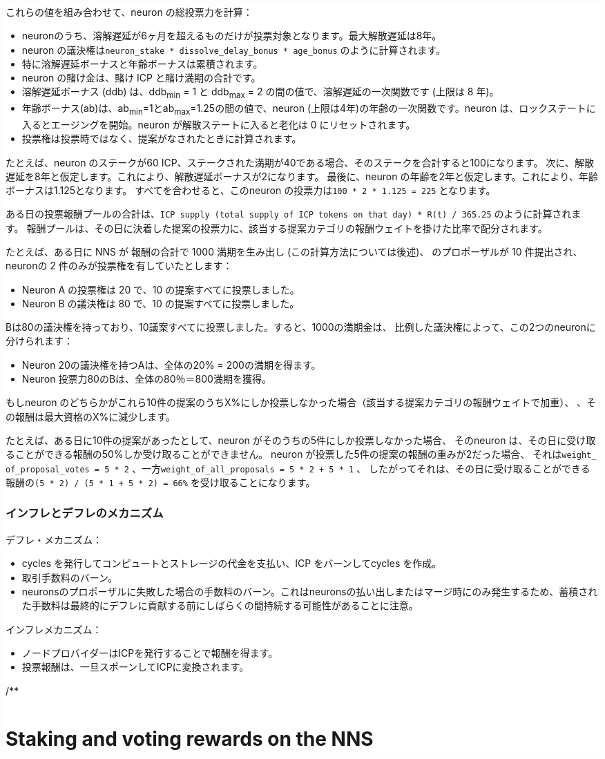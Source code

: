 これらの値を組み合わせて、neuron の総投票力を計算：

- neuronのうち、溶解遅延が6ヶ月を超えるものだけが投票対象となります。最大解散遅延は8年。
- neuron の議決権は`neuron_stake * dissolve_delay_bonus * age_bonus` のように計算されます。
- 特に溶解遅延ボーナスと年齢ボーナスは累積されます。
- neuron の賭け金は、賭け ICP と賭け満期の合計です。
- 溶解遅延ボーナス (ddb) は、ddb<sub>min</sub> = 1 と ddb<sub>max</sub> = 2 の間の値で、溶解遅延の一次関数です (上限は 8 年)。
- 年齢ボーナス(ab)は、ab<sub>min</sub>=1とab<sub>max</sub>=1.25の間の値で、neuron (上限は4年)の年齢の一次関数です。neuron は、ロックステートに入るとエージングを開始。neuron が解散ステートに入ると老化は 0 にリセットされます。
- 投票権は投票時ではなく、提案がなされたときに計算されます。

たとえば、neuron のステークが60 ICP、ステークされた満期が40である場合、そのステークを合計すると100になります。
次に、解散遅延を8年と仮定します。これにより、解散遅延ボーナスが2になります。
最後に、neuron の年齢を2年と仮定します。これにより、年齢ボーナスは1.125となります。
すべてを合わせると、このneuron の投票力は`100 * 2 * 1.125 = 225` となります。

ある日の投票報酬プールの合計は、`ICP supply (total supply of ICP tokens on that day) * R(t) / 365.25` のように計算されます。
報酬プールは、その日に決着した提案の投票力に、該当する提案カテゴリの報酬ウェイトを掛けた比率で配分されます。

たとえば、ある日に NNS が
報酬の合計で 1000 満期を生み出し (この計算方法については後述)、
のプロポーザルが 10 件提出され、neuronの 2 件のみが投票権を有していたとします：

- Neuron A の投票権は 20 で、10 の提案すべてに投票しました。
- Neuron B の議決権は 80 で、10 の提案すべてに投票しました。

Bは80の議決権を持っており、10議案すべてに投票しました。すると、1000の満期金は、
比例した議決権によって、この2つのneuronに分けられます：

- Neuron 20の議決権を持つAは、全体の20% = 200の満期を得ます。
- Neuron 投票力80のBは、全体の80％＝800満期を獲得。

もしneuron のどちらかがこれら10件の提案のうちX%にしか投票しなかった場合（該当する提案カテゴリの報酬ウェイトで加重）、
、その報酬は最大資格のX%に減少します。

たとえば、ある日に10件の提案があったとして、neuron がそのうちの5件にしか投票しなかった場合、
そのneuron は、その日に受け取ることができる報酬の50%しか受け取ることができません。
 neuron が投票した5件の提案の報酬の重みが2だった場合、
それは`weight_of_proposal_votes = 5 * 2` 、一方`weight_of_all_proposals = 5 * 2 + 5 * 1` 、
したがってそれは、その日に受け取ることができる報酬の`(5 * 2) / (5 * 1 + 5 * 2) = 66%` を受け取ることになります。

### インフレとデフレのメカニズム

デフレ・メカニズム：

- cycles を発行してコンピュートとストレージの代金を支払い、ICP をバーンしてcycles を作成。
- 取引手数料のバーン。
- neuronsのプロポーザルに失敗した場合の手数料のバーン。これはneuronsの払い出しまたはマージ時にのみ発生するため、蓄積された手数料は最終的にデフレに貢献する前にしばらくの間持続する可能性があることに注意。

インフレメカニズム：

- ノードプロバイダーはICPを発行することで報酬を得ます。
- 投票報酬は、一旦スポーンしてICPに変換されます。

/**
# Staking and voting rewards on the NNS
